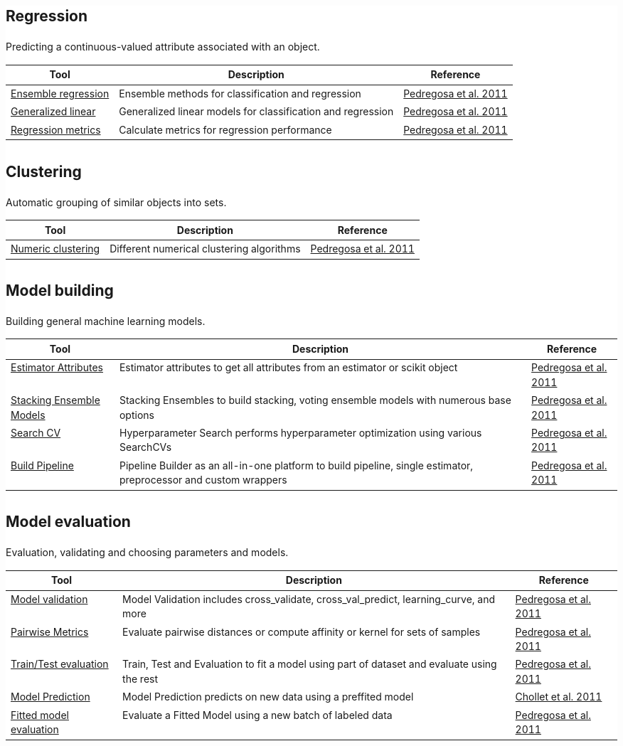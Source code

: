 
## Regression

Predicting a continuous-valued attribute associated with an object.

Tool | Description | Reference
| --- | --- | --- |
[Ensemble regression](https://ml.usegalaxy.eu/root?tool_id=sklearn_ensemble) | Ensemble methods for classification and regression | [Pedregosa et al. 2011](https://jmlr.csail.mit.edu/papers/v12/pedregosa11a.html)
[Generalized linear](https://ml.usegalaxy.eu/root?tool_id=sklearn_generalized_linear) | Generalized linear models for classification and regression | [Pedregosa et al. 2011](https://jmlr.csail.mit.edu/papers/v12/pedregosa11a.html)
[Regression metrics](https://ml.usegalaxy.eu/root?tool_id=sklearn_regression_metrics) | Calculate metrics for regression performance | [Pedregosa et al. 2011](https://jmlr.csail.mit.edu/papers/v12/pedregosa11a.html)


## Clustering

Automatic grouping of similar objects into sets.

Tool | Description | Reference
| --- | --- | --- |
[Numeric clustering](https://ml.usegalaxy.eu/root?tool_id=sklearn_numeric_clustering) | Different numerical clustering algorithms | [Pedregosa et al. 2011](https://jmlr.csail.mit.edu/papers/v12/pedregosa11a.html)


## Model building

Building general machine learning models.

Tool | Description | Reference
| --- | --- | --- |
[Estimator Attributes](https://ml.usegalaxy.eu/root?tool_id=sklearn_estimator_attributes) | Estimator attributes to get all attributes from an estimator or scikit object | [Pedregosa et al. 2011](https://jmlr.csail.mit.edu/papers/v12/pedregosa11a.html)
[Stacking Ensemble Models](https://ml.usegalaxy.eu/root?tool_id=sklearn_stacking_ensemble_models) | Stacking Ensembles to build stacking, voting ensemble models with numerous base options | [Pedregosa et al. 2011](https://jmlr.csail.mit.edu/papers/v12/pedregosa11a.html)
[Search CV](https://ml.usegalaxy.eu/root?tool_id=sklearn_searchcv) | Hyperparameter Search performs hyperparameter optimization using various SearchCVs  | [Pedregosa et al. 2011](https://jmlr.csail.mit.edu/papers/v12/pedregosa11a.html)
[Build Pipeline](https://ml.usegalaxy.eu/root?tool_id=sklearn_build_pipeline) | Pipeline Builder as an all-in-one platform to build pipeline, single estimator, preprocessor and custom wrappers | [Pedregosa et al. 2011](https://jmlr.csail.mit.edu/papers/v12/pedregosa11a.html)


## Model evaluation

Evaluation, validating and choosing parameters and models.

Tool | Description | Reference
| --- | --- | --- |
[Model validation](https://ml.usegalaxy.eu/root?tool_id=sklearn_model_validation) | Model Validation includes cross_validate, cross_val_predict, learning_curve, and more | [Pedregosa et al. 2011](https://jmlr.csail.mit.edu/papers/v12/pedregosa11a.html)
[Pairwise Metrics](https://ml.usegalaxy.eu/root?tool_id=sklearn_pairwise_metrics) | Evaluate pairwise distances or compute affinity or kernel for sets of samples | [Pedregosa et al. 2011](https://jmlr.csail.mit.edu/papers/v12/pedregosa11a.html)
[Train/Test evaluation](https://ml.usegalaxy.eu/root?tool_id=sklearn_train_test_eval) | Train, Test and Evaluation to fit a model using part of dataset and evaluate using the rest | [Pedregosa et al. 2011](https://jmlr.csail.mit.edu/papers/v12/pedregosa11a.html)
[Model Prediction](https://ml.usegalaxy.eu/root?tool_id=model_prediction) | Model Prediction predicts on new data using a preffited model | [Chollet et al. 2011](https://keras.io)
[Fitted model evaluation](https://ml.usegalaxy.eu/root?tool_id=sklearn_fitted_model_eval) | Evaluate a Fitted Model using a new batch of labeled data | [Pedregosa et al. 2011](https://jmlr.csail.mit.edu/papers/v12/pedregosa11a.html)